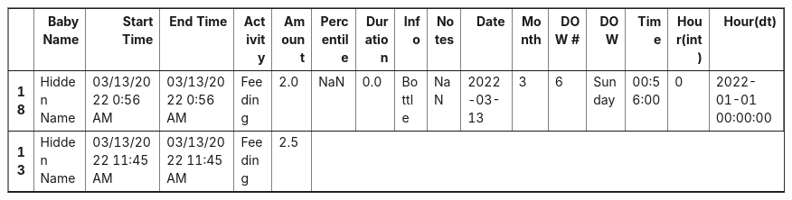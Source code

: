 


<div>
<style scoped>
    .dataframe tbody tr th:only-of-type {
        vertical-align: middle;
    }

    .dataframe tbody tr th {
        vertical-align: top;
    }

    .dataframe thead th {
        text-align: right;
    }
</style>
<table border="1" class="dataframe">
  <thead>
    <tr style="text-align: right;">
      <th></th>
      <th>Baby Name</th>
      <th>Start Time</th>
      <th>End Time</th>
      <th>Activity</th>
      <th>Amount</th>
      <th>Percentile</th>
      <th>Duration</th>
      <th>Info</th>
      <th>Notes</th>
      <th>Date</th>
      <th>Month</th>
      <th>DOW #</th>
      <th>DOW</th>
      <th>Time</th>
      <th>Hour(int)</th>
      <th>Hour(dt)</th>
    </tr>
  </thead>
  <tbody>
    <tr>
      <th>18</th>
      <td>Hidden Name</td>
      <td>03/13/2022 0:56 AM</td>
      <td>03/13/2022 0:56 AM</td>
      <td>Feeding</td>
      <td>2.0</td>
      <td>NaN</td>
      <td>0.0</td>
      <td>Bottle</td>
      <td>NaN</td>
      <td>2022-03-13</td>
      <td>3</td>
      <td>6</td>
      <td>Sunday</td>
      <td>00:56:00</td>
      <td>0</td>
      <td>2022-01-01 00:00:00</td>
    </tr>
    <tr>
      <th>13</th>
      <td>Hidden Name</td>
      <td>03/13/2022 11:45 AM</td>
      <td>03/13/2022 11:45 AM</td>
      <td>Feeding</td>
      <td>2.5</td>